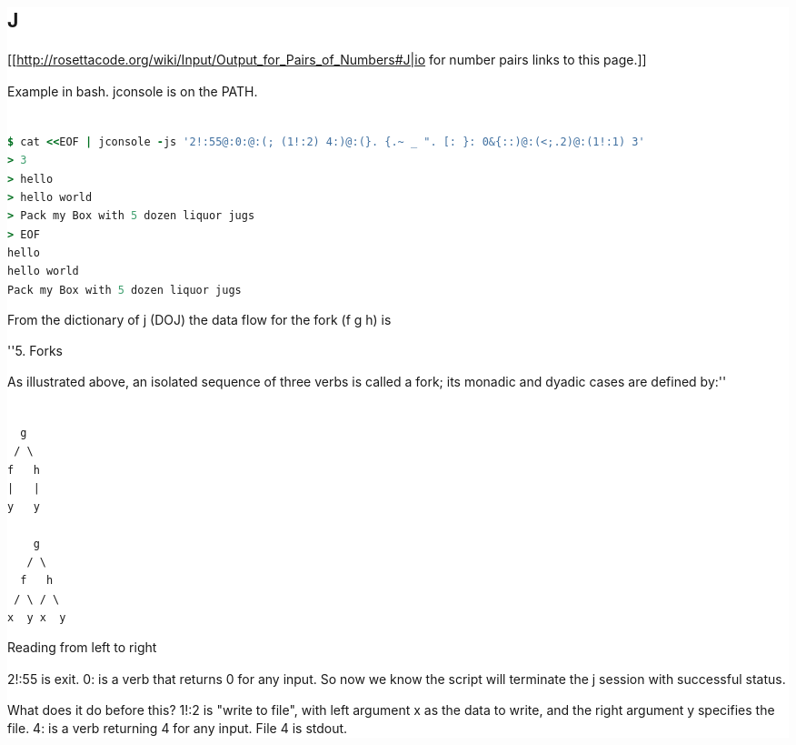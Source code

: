 

## J

[[http://rosettacode.org/wiki/Input/Output_for_Pairs_of_Numbers#J|io for number pairs links to this page.]]

Example in bash.  jconsole is on the PATH.

```J

$ cat <<EOF | jconsole -js '2!:55@:0:@:(; (1!:2) 4:)@:(}. {.~ _ ". [: }: 0&{::)@:(<;.2)@:(1!:1) 3'
> 3
> hello
> hello world
> Pack my Box with 5 dozen liquor jugs
> EOF
hello
hello world
Pack my Box with 5 dozen liquor jugs

```

From the dictionary of j (DOJ) the data flow for the fork (f g h) is

''5. Forks

As illustrated above, an isolated sequence of three verbs is called a fork; its monadic and dyadic cases are defined by:''

```txt

  g
 / \
f   h
|   |
y   y

    g
   / \
  f   h
 / \ / \
x  y x  y

```


Reading from left to right

2!:55 is exit.
0: is a verb that returns 0 for any input.
So now we know the script will terminate the j session with successful status.

What does it do before this?
1!:2 is "write to file", with left argument x as the data to write, and the right argument y specifies the file.
4: is a verb returning 4 for any input.  File 4 is stdout.
